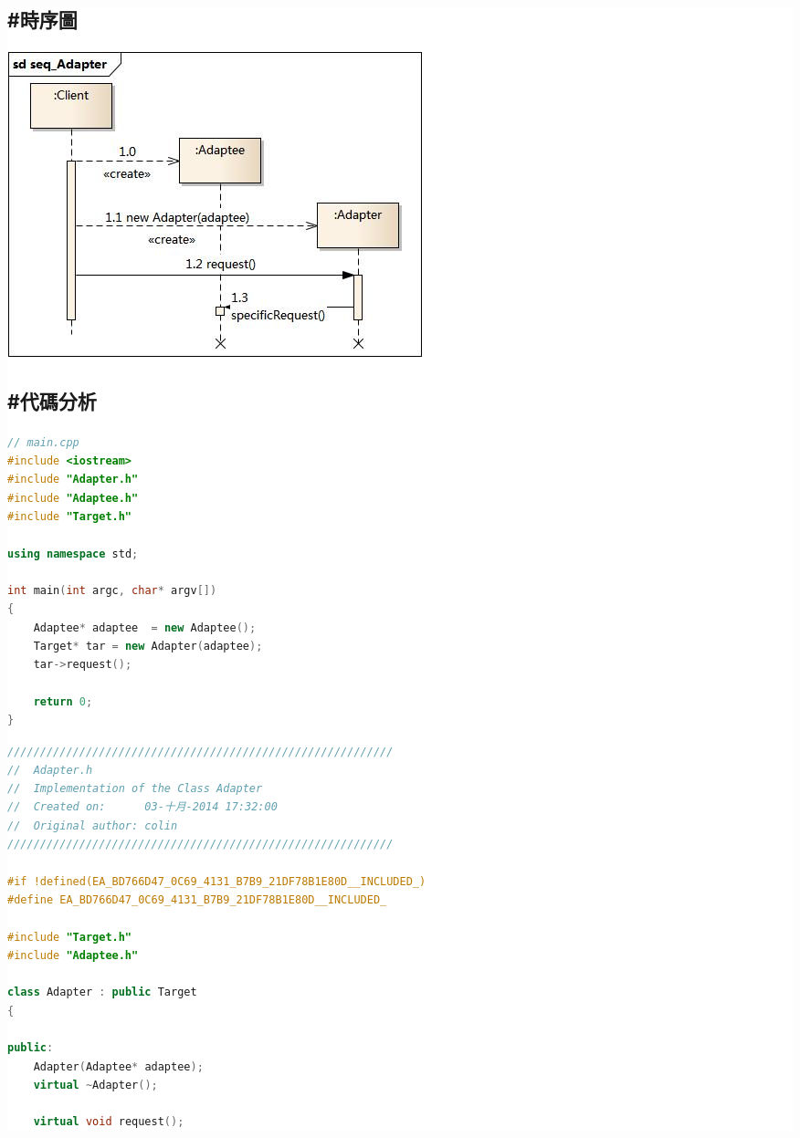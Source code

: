 
#時序圖
--------------------
![](../_static/seq_Adapter.jpg)

#代碼分析
--------------------
```cpp
// main.cpp
#include <iostream>
#include "Adapter.h"
#include "Adaptee.h"
#include "Target.h"

using namespace std;

int main(int argc, char* argv[])
{
    Adaptee* adaptee  = new Adaptee();
    Target* tar = new Adapter(adaptee);
    tar->request();

    return 0;
}
```

```cpp
///////////////////////////////////////////////////////////
//  Adapter.h
//  Implementation of the Class Adapter
//  Created on:      03-十月-2014 17:32:00
//  Original author: colin
///////////////////////////////////////////////////////////

#if !defined(EA_BD766D47_0C69_4131_B7B9_21DF78B1E80D__INCLUDED_)
#define EA_BD766D47_0C69_4131_B7B9_21DF78B1E80D__INCLUDED_

#include "Target.h"
#include "Adaptee.h"

class Adapter : public Target
{

public:
    Adapter(Adaptee* adaptee);
    virtual ~Adapter();

    virtual void request();
```